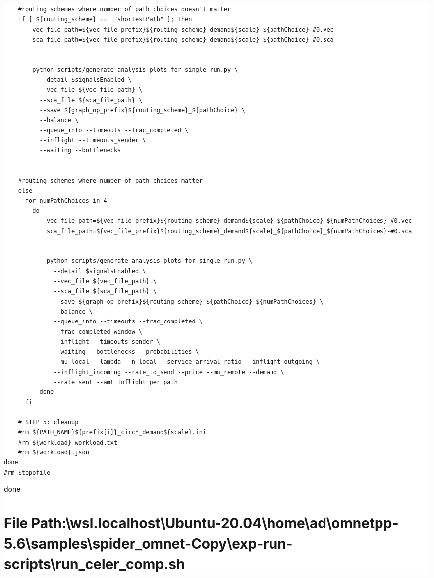         #routing schemes where number of path choices doesn't matter
        if [ ${routing_scheme} ==  "shortestPath" ]; then 
            vec_file_path=${vec_file_prefix}${routing_scheme}_demand${scale}_${pathChoice}-#0.vec
            sca_file_path=${vec_file_prefix}${routing_scheme}_demand${scale}_${pathChoice}-#0.sca


            python scripts/generate_analysis_plots_for_single_run.py \
              --detail $signalsEnabled \
              --vec_file ${vec_file_path} \
              --sca_file ${sca_file_path} \
              --save ${graph_op_prefix}${routing_scheme}_${pathChoice} \
              --balance \
              --queue_info --timeouts --frac_completed \
              --inflight --timeouts_sender \
              --waiting --bottlenecks
        

        #routing schemes where number of path choices matter
        else
          for numPathChoices in 4
            do
                vec_file_path=${vec_file_prefix}${routing_scheme}_demand${scale}_${pathChoice}_${numPathChoices}-#0.vec
                sca_file_path=${vec_file_prefix}${routing_scheme}_demand${scale}_${pathChoice}_${numPathChoices}-#0.sca


                python scripts/generate_analysis_plots_for_single_run.py \
                  --detail $signalsEnabled \
                  --vec_file ${vec_file_path} \
                  --sca_file ${sca_file_path} \
                  --save ${graph_op_prefix}${routing_scheme}_${pathChoice}_${numPathChoices} \
                  --balance \
                  --queue_info --timeouts --frac_completed \
                  --frac_completed_window \
                  --inflight --timeouts_sender \
                  --waiting --bottlenecks --probabilities \
                  --mu_local --lambda --n_local --service_arrival_ratio --inflight_outgoing \
                  --inflight_incoming --rate_to_send --price --mu_remote --demand \
                  --rate_sent --amt_inflight_per_path
              done
          fi

        # STEP 5: cleanup        
        #rm ${PATH_NAME}${prefix[i]}_circ*_demand${scale}.ini
        #rm ${workload}_workload.txt
        #rm ${workload}.json
    done
    #rm $topofile
done


# File Path:\\wsl.localhost\Ubuntu-20.04\home\ad\omnetpp-5.6\samples\spider_omnet-Copy\exp-run-scripts\run_celer_comp.sh
